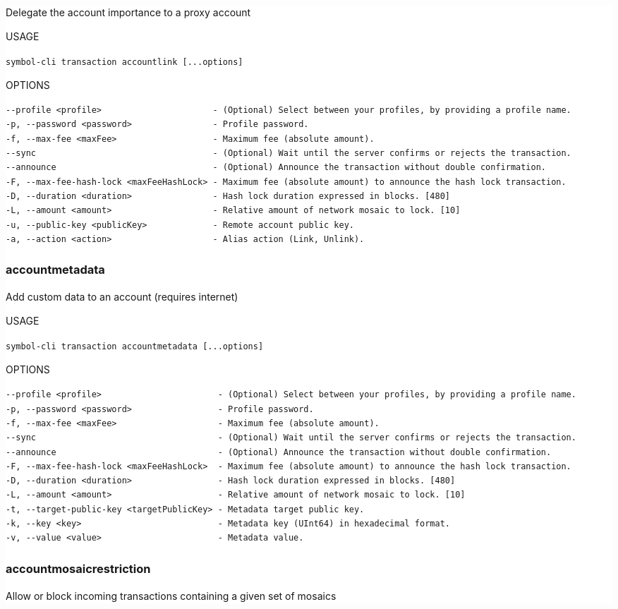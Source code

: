   Delegate the account importance to a proxy account

  USAGE

    symbol-cli transaction accountlink [...options]

  OPTIONS

    --profile <profile>                      - (Optional) Select between your profiles, by providing a profile name.
    -p, --password <password>                - Profile password.                                                    
    -f, --max-fee <maxFee>                   - Maximum fee (absolute amount).                                       
    --sync                                   - (Optional) Wait until the server confirms or rejects the transaction.
    --announce                               - (Optional) Announce the transaction without double confirmation.     
    -F, --max-fee-hash-lock <maxFeeHashLock> - Maximum fee (absolute amount) to announce the hash lock transaction. 
    -D, --duration <duration>                - Hash lock duration expressed in blocks. [480]                        
    -L, --amount <amount>                    - Relative amount of network mosaic to lock. [10]                      
    -u, --public-key <publicKey>             - Remote account public key.                                           
    -a, --action <action>                    - Alias action (Link, Unlink).                                         


### accountmetadata


  Add custom data to an account (requires internet)

  USAGE

    symbol-cli transaction accountmetadata [...options]

  OPTIONS

    --profile <profile>                       - (Optional) Select between your profiles, by providing a profile name.
    -p, --password <password>                 - Profile password.                                                    
    -f, --max-fee <maxFee>                    - Maximum fee (absolute amount).                                       
    --sync                                    - (Optional) Wait until the server confirms or rejects the transaction.
    --announce                                - (Optional) Announce the transaction without double confirmation.     
    -F, --max-fee-hash-lock <maxFeeHashLock>  - Maximum fee (absolute amount) to announce the hash lock transaction. 
    -D, --duration <duration>                 - Hash lock duration expressed in blocks. [480]                        
    -L, --amount <amount>                     - Relative amount of network mosaic to lock. [10]                      
    -t, --target-public-key <targetPublicKey> - Metadata target public key.                                          
    -k, --key <key>                           - Metadata key (UInt64) in hexadecimal format.                         
    -v, --value <value>                       - Metadata value.                                                      


### accountmosaicrestriction


  Allow or block incoming transactions containing a given set of mosaics
